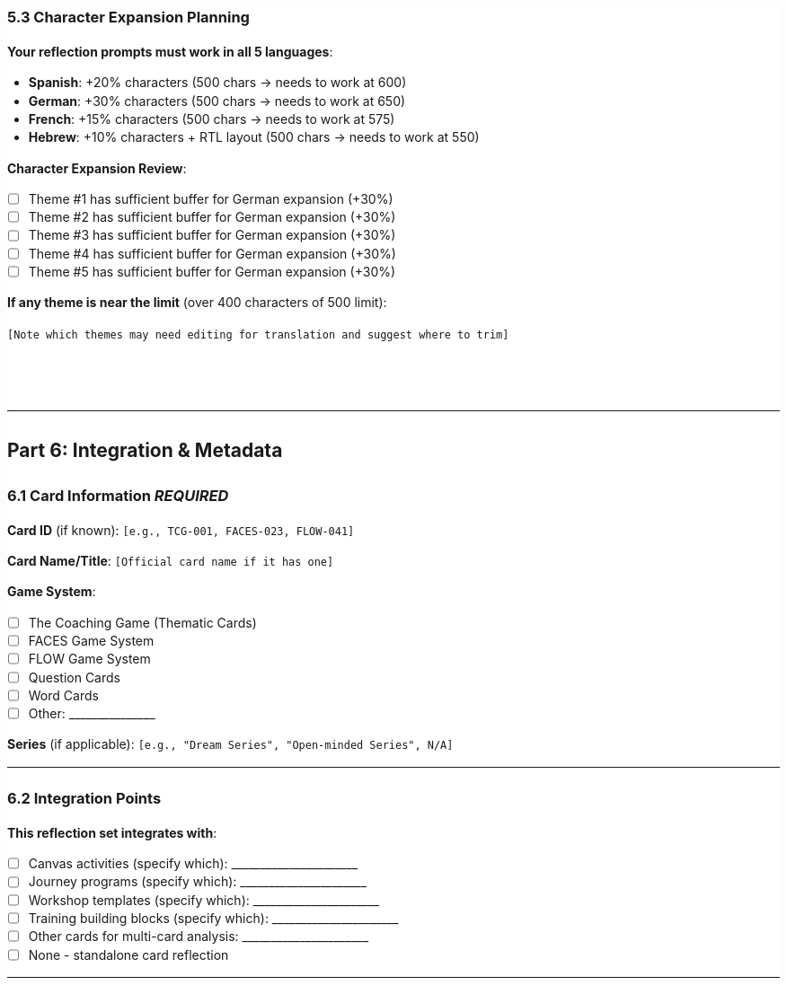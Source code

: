 
### 5.3 Character Expansion Planning

**Your reflection prompts must work in all 5 languages**:
- **Spanish**: +20% characters (500 chars → needs to work at 600)
- **German**: +30% characters (500 chars → needs to work at 650)
- **French**: +15% characters (500 chars → needs to work at 575)
- **Hebrew**: +10% characters + RTL layout (500 chars → needs to work at 550)

**Character Expansion Review**:
- [ ] Theme #1 has sufficient buffer for German expansion (+30%)
- [ ] Theme #2 has sufficient buffer for German expansion (+30%)
- [ ] Theme #3 has sufficient buffer for German expansion (+30%)
- [ ] Theme #4 has sufficient buffer for German expansion (+30%)
- [ ] Theme #5 has sufficient buffer for German expansion (+30%)

**If any theme is near the limit** (over 400 characters of 500 limit):
```
[Note which themes may need editing for translation and suggest where to trim]




```

---

## Part 6: Integration & Metadata

### 6.1 Card Information *REQUIRED*

**Card ID** (if known): `[e.g., TCG-001, FACES-023, FLOW-041]`

**Card Name/Title**: `[Official card name if it has one]`

**Game System**: 
- [ ] The Coaching Game (Thematic Cards)
- [ ] FACES Game System
- [ ] FLOW Game System
- [ ] Question Cards
- [ ] Word Cards
- [ ] Other: _______________

**Series** (if applicable): `[e.g., "Dream Series", "Open-minded Series", N/A]`

---

### 6.2 Integration Points

**This reflection set integrates with**:
- [ ] Canvas activities (specify which): ______________________
- [ ] Journey programs (specify which): ______________________
- [ ] Workshop templates (specify which): ______________________
- [ ] Training building blocks (specify which): ______________________
- [ ] Other cards for multi-card analysis: ______________________
- [ ] None - standalone card reflection

---